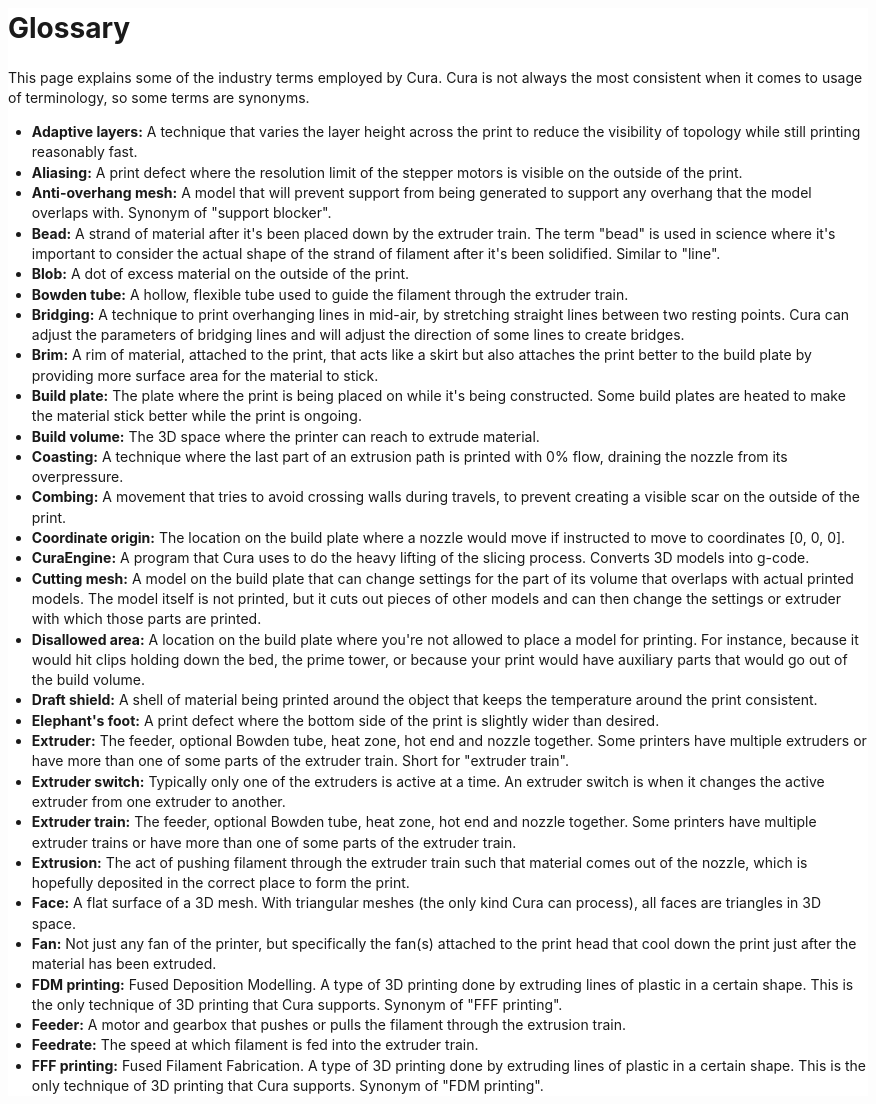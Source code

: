 Glossary
====
This page explains some of the industry terms employed by Cura. Cura is not always the most consistent when it comes to usage of terminology, so some terms are synonyms.

* **Adaptive layers:** A technique that varies the layer height across the print to reduce the visibility of topology while still printing reasonably fast.
* **Aliasing:** A print defect where the resolution limit of the stepper motors is visible on the outside of the print.
* **Anti-overhang mesh:** A model that will prevent support from being generated to support any overhang that the model overlaps with. Synonym of "support blocker".
* **Bead:** A strand of material after it's been placed down by the extruder train. The term "bead" is used in science where it's important to consider the actual shape of the strand of filament after it's been solidified. Similar to "line".
* **Blob:** A dot of excess material on the outside of the print.
* **Bowden tube:** A hollow, flexible tube used to guide the filament through the extruder train.
* **Bridging:** A technique to print overhanging lines in mid-air, by stretching straight lines between two resting points. Cura can adjust the parameters of bridging lines and will adjust the direction of some lines to create bridges.
* **Brim:** A rim of material, attached to the print, that acts like a skirt but also attaches the print better to the build plate by providing more surface area for the material to stick.
* **Build plate:** The plate where the print is being placed on while it's being constructed. Some build plates are heated to make the material stick better while the print is ongoing.
* **Build volume:** The 3D space where the printer can reach to extrude material.
* **Coasting:** A technique where the last part of an extrusion path is printed with 0% flow, draining the nozzle from its overpressure.
* **Combing:** A movement that tries to avoid crossing walls during travels, to prevent creating a visible scar on the outside of the print.
* **Coordinate origin:** The location on the build plate where a nozzle would move if instructed to move to coordinates [0, 0, 0].
* **CuraEngine:** A program that Cura uses to do the heavy lifting of the slicing process. Converts 3D models into g-code.
* **Cutting mesh:** A model on the build plate that can change settings for the part of its volume that overlaps with actual printed models. The model itself is not printed, but it cuts out pieces of other models and can then change the settings or extruder with which those parts are printed.
* **Disallowed area:** A location on the build plate where you're not allowed to place a model for printing. For instance, because it would hit clips holding down the bed, the prime tower, or because your print would have auxiliary parts that would go out of the build volume.
* **Draft shield:** A shell of material being printed around the object that keeps the temperature around the print consistent.
* **Elephant's foot:** A print defect where the bottom side of the print is slightly wider than desired.
* **Extruder:** The feeder, optional Bowden tube, heat zone, hot end and nozzle together. Some printers have multiple extruders or have more than one of some parts of the extruder train. Short for "extruder train".
* **Extruder switch:** Typically only one of the extruders is active at a time. An extruder switch is when it changes the active extruder from one extruder to another.
* **Extruder train:** The feeder, optional Bowden tube, heat zone, hot end and nozzle together. Some printers have multiple extruder trains or have more than one of some parts of the extruder train.
* **Extrusion:** The act of pushing filament through the extruder train such that material comes out of the nozzle, which is hopefully deposited in the correct place to form the print.
* **Face:** A flat surface of a 3D mesh. With triangular meshes (the only kind Cura can process), all faces are triangles in 3D space.
* **Fan:** Not just any fan of the printer, but specifically the fan(s) attached to the print head that cool down the print just after the material has been extruded.
* **FDM printing:** Fused Deposition Modelling. A type of 3D printing done by extruding lines of plastic in a certain shape. This is the only technique of 3D printing that Cura supports. Synonym of "FFF printing".
* **Feeder:** A motor and gearbox that pushes or pulls the filament through the extrusion train.
* **Feedrate:** The speed at which filament is fed into the extruder train.
* **FFF printing:** Fused Filament Fabrication. A type of 3D printing done by extruding lines of plastic in a certain shape. This is the only technique of 3D printing that Cura supports. Synonym of "FDM printing".